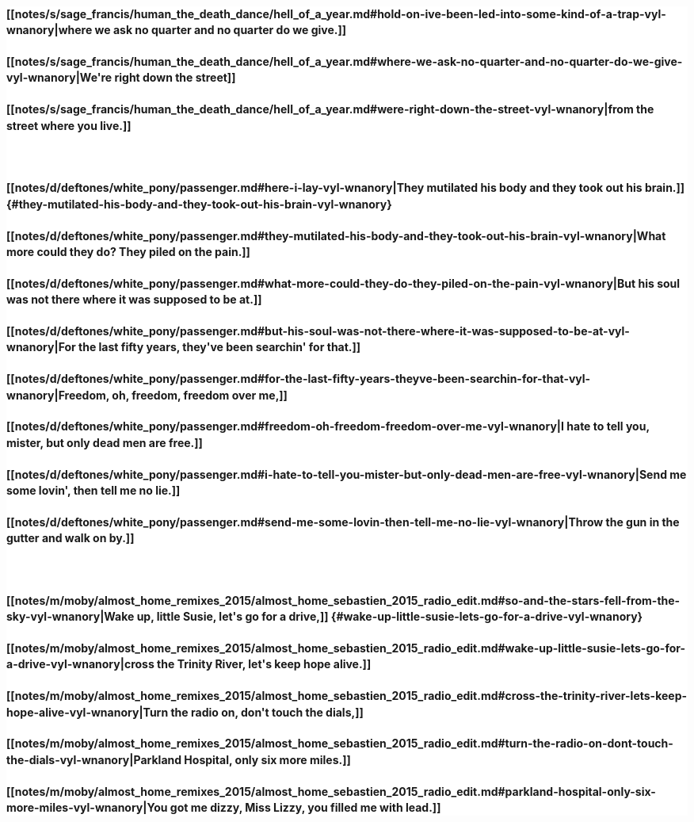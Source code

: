 #### [[notes/s/sage_francis/human_the_death_dance/hell_of_a_year.md#hold-on-ive-been-led-into-some-kind-of-a-trap-vyl-wnanory|where we ask no quarter and no quarter do we give.]]
#### [[notes/s/sage_francis/human_the_death_dance/hell_of_a_year.md#where-we-ask-no-quarter-and-no-quarter-do-we-give-vyl-wnanory|We're right down the street]]
#### [[notes/s/sage_francis/human_the_death_dance/hell_of_a_year.md#were-right-down-the-street-vyl-wnanory|from the street where you live.]]
&nbsp;
#### [[notes/d/deftones/white_pony/passenger.md#here-i-lay-vyl-wnanory|They mutilated his body and they took out his brain.]] {#they-mutilated-his-body-and-they-took-out-his-brain-vyl-wnanory}
#### [[notes/d/deftones/white_pony/passenger.md#they-mutilated-his-body-and-they-took-out-his-brain-vyl-wnanory|What more could they do? They piled on the pain.]]
#### [[notes/d/deftones/white_pony/passenger.md#what-more-could-they-do-they-piled-on-the-pain-vyl-wnanory|But his soul was not there where it was supposed to be at.]]
#### [[notes/d/deftones/white_pony/passenger.md#but-his-soul-was-not-there-where-it-was-supposed-to-be-at-vyl-wnanory|For the last fifty years, they've been searchin' for that.]]
#### [[notes/d/deftones/white_pony/passenger.md#for-the-last-fifty-years-theyve-been-searchin-for-that-vyl-wnanory|Freedom, oh, freedom, freedom over me,]]
#### [[notes/d/deftones/white_pony/passenger.md#freedom-oh-freedom-freedom-over-me-vyl-wnanory|I hate to tell you, mister, but only dead men are free.]]
#### [[notes/d/deftones/white_pony/passenger.md#i-hate-to-tell-you-mister-but-only-dead-men-are-free-vyl-wnanory|Send me some lovin', then tell me no lie.]]
#### [[notes/d/deftones/white_pony/passenger.md#send-me-some-lovin-then-tell-me-no-lie-vyl-wnanory|Throw the gun in the gutter and walk on by.]]
&nbsp;
#### [[notes/m/moby/almost_home_remixes_2015/almost_home_sebastien_2015_radio_edit.md#so-and-the-stars-fell-from-the-sky-vyl-wnanory|Wake up, little Susie, let's go for a drive,]] {#wake-up-little-susie-lets-go-for-a-drive-vyl-wnanory}
#### [[notes/m/moby/almost_home_remixes_2015/almost_home_sebastien_2015_radio_edit.md#wake-up-little-susie-lets-go-for-a-drive-vyl-wnanory|cross the Trinity River, let's keep hope alive.]]
#### [[notes/m/moby/almost_home_remixes_2015/almost_home_sebastien_2015_radio_edit.md#cross-the-trinity-river-lets-keep-hope-alive-vyl-wnanory|Turn the radio on, don't touch the dials,]]
#### [[notes/m/moby/almost_home_remixes_2015/almost_home_sebastien_2015_radio_edit.md#turn-the-radio-on-dont-touch-the-dials-vyl-wnanory|Parkland Hospital, only six more miles.]]
#### [[notes/m/moby/almost_home_remixes_2015/almost_home_sebastien_2015_radio_edit.md#parkland-hospital-only-six-more-miles-vyl-wnanory|You got me dizzy, Miss Lizzy, you filled me with lead.]]